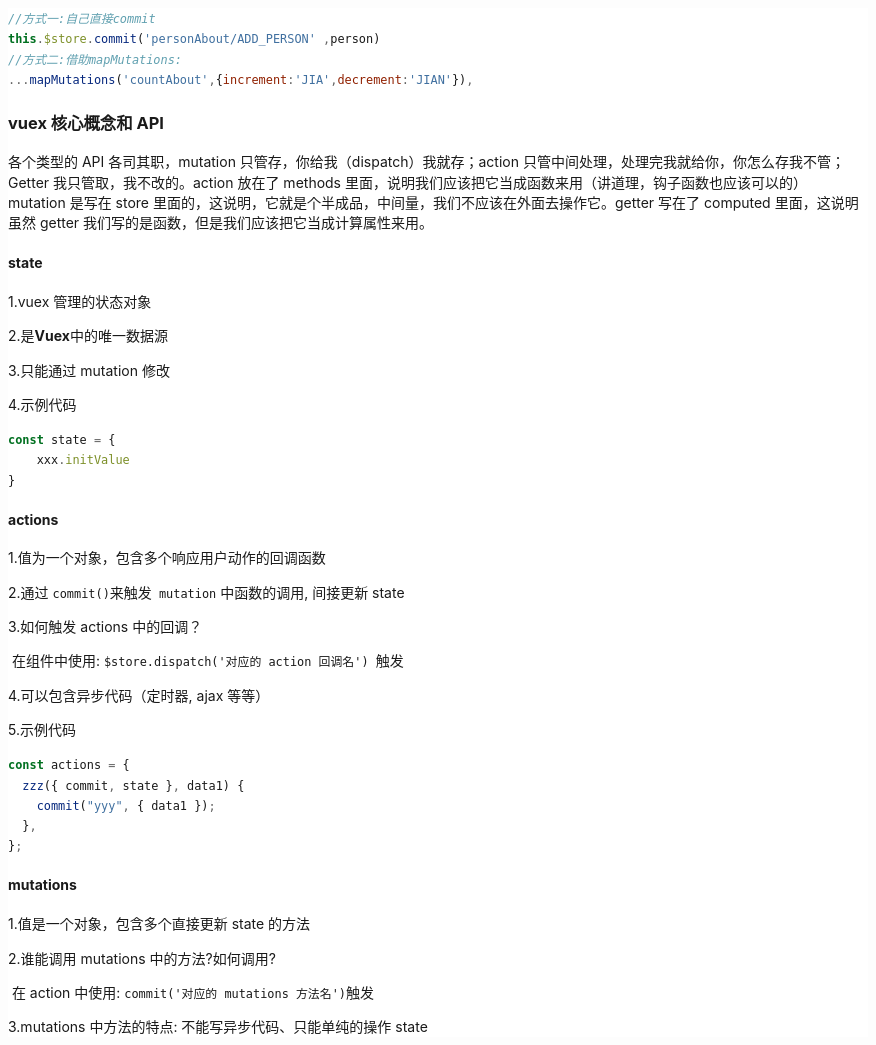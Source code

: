 ```js
//方式一:自己直接commit
this.$store.commit('personAbout/ADD_PERSON' ,person)
//方式二:借助mapMutations:
...mapMutations('countAbout',{increment:'JIA',decrement:'JIAN'}),
```

### vuex 核心概念和 API

各个类型的 API 各司其职，mutation 只管存，你给我（dispatch）我就存；action 只管中间处理，处理完我就给你，你怎么存我不管；Getter 我只管取，我不改的。action 放在了 methods 里面，说明我们应该把它当成函数来用（讲道理，钩子函数也应该可以的） mutation 是写在 store 里面的，这说明，它就是个半成品，中间量，我们不应该在外面去操作它。getter 写在了 computed 里面，这说明虽然 getter 我们写的是函数，但是我们应该把它当成计算属性来用。

#### state

1.vuex 管理的状态对象

2.是**Vuex**中的唯一数据源

3.只能通过 mutation 修改

4.示例代码

```js
const state = {
	xxx.initValue
}
```

#### actions

1.值为一个对象，包含多个响应用户动作的回调函数

2.通过 `commit()`来触发` mutation` 中函数的调用, 间接更新 state

3.如何触发 actions 中的回调？

​ 在组件中使用: `$store.dispatch('对应的 action 回调名') `触发

4.可以包含异步代码（定时器, ajax 等等）

5.示例代码

```js
const actions = {
  zzz({ commit, state }, data1) {
    commit("yyy", { data1 });
  },
};
```

#### mutations

1.值是一个对象，包含多个直接更新 state 的方法

2.谁能调用 mutations 中的方法?如何调用?

​ 在 action 中使用: `commit('对应的 mutations 方法名')`触发

3.mutations 中方法的特点: 不能写异步代码、只能单纯的操作 state

